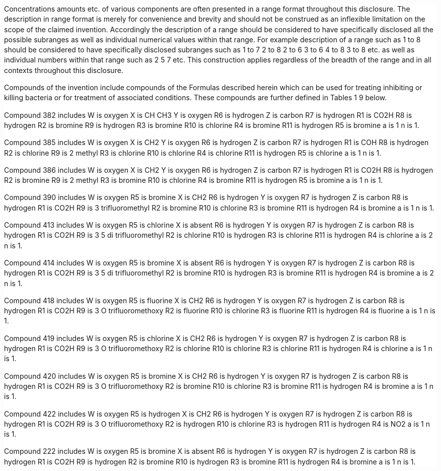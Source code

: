 Concentrations amounts etc. of various components are often presented in a range format throughout this disclosure. The description in range format is merely for convenience and brevity and should not be construed as an inflexible limitation on the scope of the claimed invention. Accordingly the description of a range should be considered to have specifically disclosed all the possible subranges as well as individual numerical values within that range. For example description of a range such as 1 to 8 should be considered to have specifically disclosed subranges such as 1 to 7 2 to 8 2 to 6 3 to 6 4 to 8 3 to 8 etc. as well as individual numbers within that range such as 2 5 7 etc. This construction applies regardless of the breadth of the range and in all contexts throughout this disclosure.

Compounds of the invention include compounds of the Formulas described herein which can be used for treating inhibiting or killing bacteria or for treatment of associated conditions. These compounds are further defined in Tables 1 9 below.

Compound 382 includes W is oxygen X is CH CH3 Y is oxygen R6 is hydrogen Z is carbon R7 is hydrogen R1 is CO2H R8 is hydrogen R2 is bromine R9 is hydrogen R3 is bromine R10 is chlorine R4 is bromine R11 is hydrogen R5 is bromine a is 1 n is 1.

Compound 385 includes W is oxygen X is CH2 Y is oxygen R6 is hydrogen Z is carbon R7 is hydrogen R1 is COH R8 is hydrogen R2 is chlorine R9 is 2 methyl R3 is chlorine R10 is chlorine R4 is chlorine R11 is hydrogen R5 is chlorine a is 1 n is 1.

Compound 386 includes W is oxygen X is CH2 Y is oxygen R6 is hydrogen Z is carbon R7 is hydrogen R1 is CO2H R8 is hydrogen R2 is bromine R9 is 2 methyl R3 is bromine R10 is chlorine R4 is bromine R11 is hydrogen R5 is bromine a is 1 n is 1.

Compound 390 includes W is oxygen R5 is bromine X is CH2 R6 is hydrogen Y is oxygen R7 is hydrogen Z is carbon R8 is hydrogen R1 is CO2H R9 is 3 trifluoromethyl R2 is bromine R10 is chlorine R3 is bromine R11 is hydrogen R4 is bromine a is 1 n is 1.

Compound 413 includes W is oxygen R5 is chlorine X is absent R6 is hydrogen Y is oxygen R7 is hydrogen Z is carbon R8 is hydrogen R1 is CO2H R9 is 3 5 di trifluoromethyl R2 is chlorine R10 is hydrogen R3 is chlorine R11 is hydrogen R4 is chlorine a is 2 n is 1.

Compound 414 includes W is oxygen R5 is bromine X is absent R6 is hydrogen Y is oxygen R7 is hydrogen Z is carbon R8 is hydrogen R1 is CO2H R9 is 3 5 di trifluoromethyl R2 is bromine R10 is hydrogen R3 is bromine R11 is hydrogen R4 is bromine a is 2 n is 1.

Compound 418 includes W is oxygen R5 is fluorine X is CH2 R6 is hydrogen Y is oxygen R7 is hydrogen Z is carbon R8 is hydrogen R1 is CO2H R9 is 3 O trifluoromethoxy R2 is fluorine R10 is chlorine R3 is fluorine R11 is hydrogen R4 is fluorine a is 1 n is 1.

Compound 419 includes W is oxygen R5 is chlorine X is CH2 R6 is hydrogen Y is oxygen R7 is hydrogen Z is carbon R8 is hydrogen R1 is CO2H R9 is 3 O trifluoromethoxy R2 is chlorine R10 is chlorine R3 is chlorine R11 is hydrogen R4 is chlorine a is 1 n is 1.

Compound 420 includes W is oxygen R5 is bromine X is CH2 R6 is hydrogen Y is oxygen R7 is hydrogen Z is carbon R8 is hydrogen R1 is CO2H R9 is 3 O trifluoromethoxy R2 is bromine R10 is chlorine R3 is bromine R11 is hydrogen R4 is bromine a is 1 n is 1.

Compound 422 includes W is oxygen R5 is hydrogen X is CH2 R6 is hydrogen Y is oxygen R7 is hydrogen Z is carbon R8 is hydrogen R1 is CO2H R9 is 3 O trifluoromethoxy R2 is hydrogen R10 is chlorine R3 is hydrogen R11 is hydrogen R4 is NO2 a is 1 n is 1.

Compound 222 includes W is oxygen R5 is bromine X is absent R6 is hydrogen Y is oxygen R7 is hydrogen Z is carbon R8 is hydrogen R1 is CO2H R9 is hydrogen R2 is bromine R10 is hydrogen R3 is bromine R11 is hydrogen R4 is bromine a is 1 n is 1.
